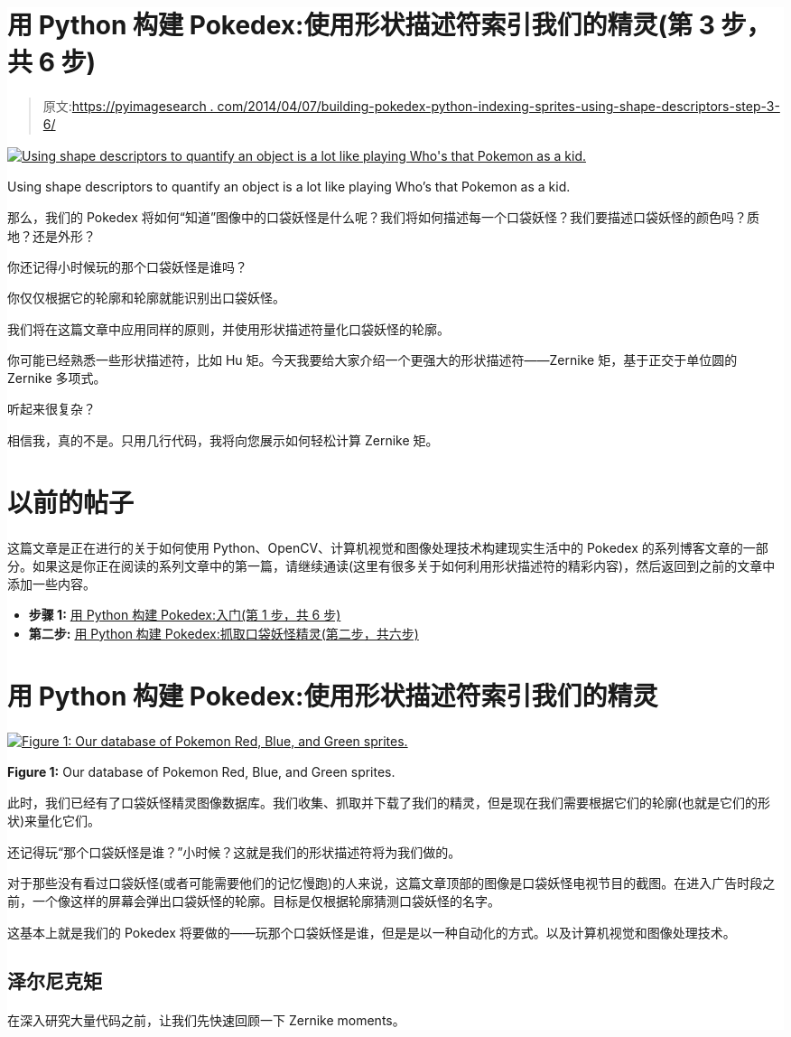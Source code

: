 # 用 Python 构建 Pokedex:使用形状描述符索引我们的精灵(第 3 步，共 6 步)

> 原文:[https://pyimagesearch . com/2014/04/07/building-pokedex-python-indexing-sprites-using-shape-descriptors-step-3-6/](https://pyimagesearch.com/2014/04/07/building-pokedex-python-indexing-sprites-using-shape-descriptors-step-3-6/)

[![Using shape descriptors to quantify an object is a lot like playing Who's that Pokemon as a kid.](../Images/4e020cd59f5f19f4162a0dd14e85373a.png)](https://pyimagesearch.com/wp-content/uploads/2014/03/whos-that-pokemon-pikachu.png)

Using shape descriptors to quantify an object is a lot like playing Who’s that Pokemon as a kid.

那么，我们的 Pokedex 将如何“知道”图像中的口袋妖怪是什么呢？我们将如何描述每一个口袋妖怪？我们要描述口袋妖怪的颜色吗？质地？还是外形？

你还记得小时候玩的那个口袋妖怪是谁吗？

你仅仅根据它的轮廓和轮廓就能识别出口袋妖怪。

我们将在这篇文章中应用同样的原则，并使用形状描述符量化口袋妖怪的轮廓。

你可能已经熟悉一些形状描述符，比如 Hu 矩。今天我要给大家介绍一个更强大的形状描述符——Zernike 矩，基于正交于单位圆的 Zernike 多项式。

听起来很复杂？

相信我，真的不是。只用几行代码，我将向您展示如何轻松计算 Zernike 矩。

# 以前的帖子

这篇文章是正在进行的关于如何使用 Python、OpenCV、计算机视觉和图像处理技术构建现实生活中的 Pokedex 的系列博客文章的一部分。如果这是你正在阅读的系列文章中的第一篇，请继续通读(这里有很多关于如何利用形状描述符的精彩内容)，然后返回到之前的文章中添加一些内容。

*   **步骤 1:** [用 Python 构建 Pokedex:入门(第 1 步，共 6 步)](https://pyimagesearch.com/2014/03/10/building-pokedex-python-getting-started-step-1-6/)
*   **第二步:** [用 Python 构建 Pokedex:抓取口袋妖怪精灵(第二步，共六步)](https://pyimagesearch.com/2014/03/24/building-pokedex-python-scraping-pokemon-sprites-step-2-6/)

# 用 Python 构建 Pokedex:使用形状描述符索引我们的精灵

[![Figure 1: Our database of Pokemon Red, Blue, and Green sprites.](../Images/7983c6bf3b97d85b7b8825159f68c073.png)](https://pyimagesearch.com/wp-content/uploads/2014/03/pokemonsprites.png)

**Figure 1:** Our database of Pokemon Red, Blue, and Green sprites.

此时，我们已经有了口袋妖怪精灵图像数据库。我们收集、抓取并下载了我们的精灵，但是现在我们需要根据它们的轮廓(也就是它们的形状)来量化它们。

还记得玩“那个口袋妖怪是谁？”小时候？这就是我们的形状描述符将为我们做的。

对于那些没有看过口袋妖怪(或者可能需要他们的记忆慢跑)的人来说，这篇文章顶部的图像是口袋妖怪电视节目的截图。在进入广告时段之前，一个像这样的屏幕会弹出口袋妖怪的轮廓。目标是仅根据轮廓猜测口袋妖怪的名字。

这基本上就是我们的 Pokedex 将要做的——玩那个口袋妖怪是谁，但是是以一种自动化的方式。以及计算机视觉和图像处理技术。

## 泽尔尼克矩

在深入研究大量代码之前，让我们先快速回顾一下 Zernike moments。
